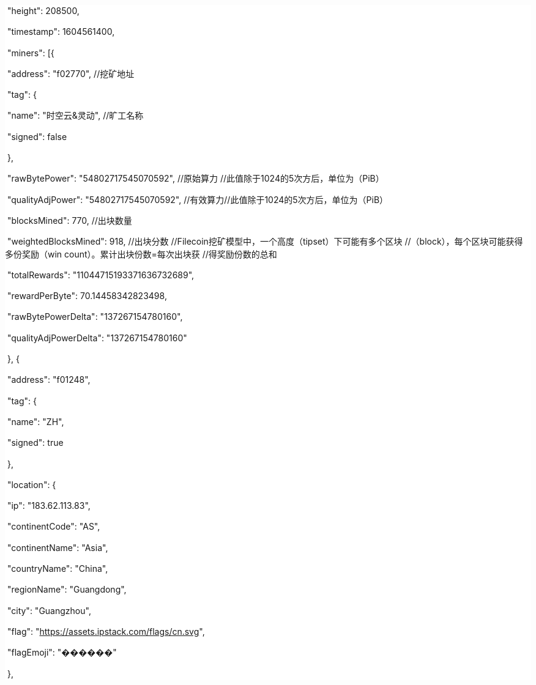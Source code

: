​	"height": 208500,

​	"timestamp": 1604561400,

​	"miners": [{

​		"address": "f02770",    //挖矿地址

​		"tag": {

​			"name": "时空云&灵动",  //旷工名称

​			"signed": false

​		},

​		"rawBytePower": "54802717545070592", //原始算力 //此值除于1024的5次方后，单位为（PiB）

​		"qualityAdjPower": "54802717545070592", //有效算力//此值除于1024的5次方后，单位为（PiB）

​		"blocksMined": 770,    //出块数量

​		"weightedBlocksMined": 918,  //出块分数 //Filecoin挖矿模型中，一个高度（tipset）下可能有多个区块							   //（block），每个区块可能获得多份奖励（win count）。累计出块份数=每次出块获							 //得奖励份数的总和

​		"totalRewards": "11044715193371636732689",

​		"rewardPerByte": 70.14458342823498,

​		"rawBytePowerDelta": "137267154780160",

​		"qualityAdjPowerDelta": "137267154780160"

​	}, {

​		"address": "f01248",

​		"tag": {

​			"name": "ZH",

​			"signed": true

​		},

​		"location": {

​			"ip": "183.62.113.83",

​			"continentCode": "AS",

​			"continentName": "Asia",

​			"countryName": "China",

​			"regionName": "Guangdong",

​			"city": "Guangzhou",

​			"flag": "https://assets.ipstack.com/flags/cn.svg",

​			"flagEmoji": "������"

​		},
